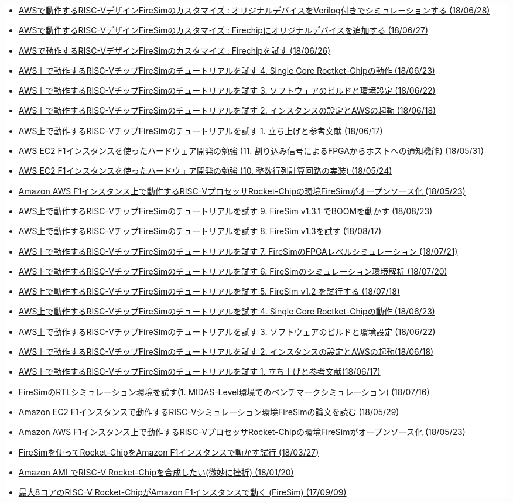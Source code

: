 - [AWSで動作するRISC-VデザインFireSimのカスタマイズ : オリジナルデバイスをVerilog付きでシミュレーションする (18/06/28)](http://msyksphinz.hatenablog.com/entry/2018/06/28/040000)
- [AWSで動作するRISC-VデザインFireSimのカスタマイズ : Firechipにオリジナルデバイスを追加する (18/06/27)](http://msyksphinz.hatenablog.com/entry/2018/06/27/040000)
- [AWSで動作するRISC-VデザインFireSimのカスタマイズ : Firechipを試す (18/06/26)](http://msyksphinz.hatenablog.com/entry/2018/06/26/040000)
- [AWS上で動作するRISC-VチップFireSimのチュートリアルを試す 4. Single Core Roctket-Chipの動作 (18/06/23)](http://msyksphinz.hatenablog.com/entry/2018/06/23/040000)
- [AWS上で動作するRISC-VチップFireSimのチュートリアルを試す 3. ソフトウェアのビルドと環境設定 (18/06/22)](http://msyksphinz.hatenablog.com/entry/2018/06/22/040000)
- [AWS上で動作するRISC-VチップFireSimのチュートリアルを試す 2. インスタンスの設定とAWSの起動 (18/06/18)](http://msyksphinz.hatenablog.com/entry/2018/06/18/040000)
- [AWS上で動作するRISC-VチップFireSimのチュートリアルを試す 1. 立ち上げと参考文献 (18/06/17)](http://msyksphinz.hatenablog.com/entry/2018/06/17/040000)

- [AWS EC2 F1インスタンスを使ったハードウェア開発の勉強 (11. 割り込み信号によるFPGAからホストへの通知機能) (18/05/31)](http://msyksphinz.hatenablog.com/entry/2018/05/31/040000)
- [AWS EC2 F1インスタンスを使ったハードウェア開発の勉強 (10. 整数行列計算回路の実装) (18/05/24)](http://msyksphinz.hatenablog.com/entry/2018/05/24/040000)
- [Amazon AWS F1インスタンス上で動作するRISC-VプロセッサRocket-Chipの環境FireSimがオープンソース化 (18/05/23)](http://msyksphinz.hatenablog.com/entry/2018/05/22/035900)
- [AWS上で動作するRISC-VチップFireSimのチュートリアルを試す 9. FireSim v1.3.1 でBOOMを動かす (18/08/23)](http://msyksphinz.hatenablog.com/entry/2018/08/23/040000)
- [AWS上で動作するRISC-VチップFireSimのチュートリアルを試す 8. FireSim v1.3を試す (18/08/17)](http://msyksphinz.hatenablog.com/entry/2018/08/17/040000)
- [AWS上で動作するRISC-VチップFireSimのチュートリアルを試す 7. FireSimのFPGAレベルシミュレーション (18/07/21)](http://msyksphinz.hatenablog.com/entry/2018/07/21/040000)
- [AWS上で動作するRISC-VチップFireSimのチュートリアルを試す 6. FireSimのシミュレーション環境解析 (18/07/20)](http://msyksphinz.hatenablog.com/entry/2018/07/20/040000)
- [AWS上で動作するRISC-VチップFireSimのチュートリアルを試す 5. FireSim v1.2 を試行する (18/07/18)](http://msyksphinz.hatenablog.com/entry/2018/07/18/040000)
- [AWS上で動作するRISC-VチップFireSimのチュートリアルを試す 4. Single Core Roctket-Chipの動作 (18/06/23)](http://msyksphinz.hatenablog.com/entry/2018/06/23/005256)
- [AWS上で動作するRISC-VチップFireSimのチュートリアルを試す 3. ソフトウェアのビルドと環境設定 (18/06/22)](http://msyksphinz.hatenablog.com/entry/2018/06/22/040000)
- [AWS上で動作するRISC-VチップFireSimのチュートリアルを試す 2. インスタンスの設定とAWSの起動(18/06/18)](http://msyksphinz.hatenablog.com/entry/2018/06/18/040000)
- [AWS上で動作するRISC-VチップFireSimのチュートリアルを試す 1. 立ち上げと参考文献(18/06/17)](http://msyksphinz.hatenablog.com/entry/2018/06/17/040000)

- [FireSimのRTLシミュレーション環境を試す(1. MIDAS-Level環境でのベンチマークシミュレーション) (18/07/16)](http://msyksphinz.hatenablog.com/entry/2018/07/15/040000)
- [Amazon EC2 F1インスタンスで動作するRISC-Vシミュレーション環境FireSimの論文を読む (18/05/29)](http://msyksphinz.hatenablog.com/entry/2018/05/29/040000)
- [Amazon AWS F1インスタンス上で動作するRISC-VプロセッサRocket-Chipの環境FireSimがオープンソース化 (18/05/23)](http://msyksphinz.hatenablog.com/entry/2018/05/22/035900)
- [FireSimを使ってRocket-ChipをAmazon F1インスタンスで動かす試行 (18/03/27)](http://msyksphinz.hatenablog.com/entry/2018/03/27/040000)
- [Amazon AMI でRISC-V Rocket-Chipを合成したい(微妙に挫折) (18/01/20)](http://msyksphinz.hatenablog.com/entry/2018/01/20/215927)
- [最大8コアのRISC-V Rocket-ChipがAmazon F1インスタンスで動く (FireSim) (17/09/09)](http://msyksphinz.hatenablog.com/entry/2017/09/09/012344)
